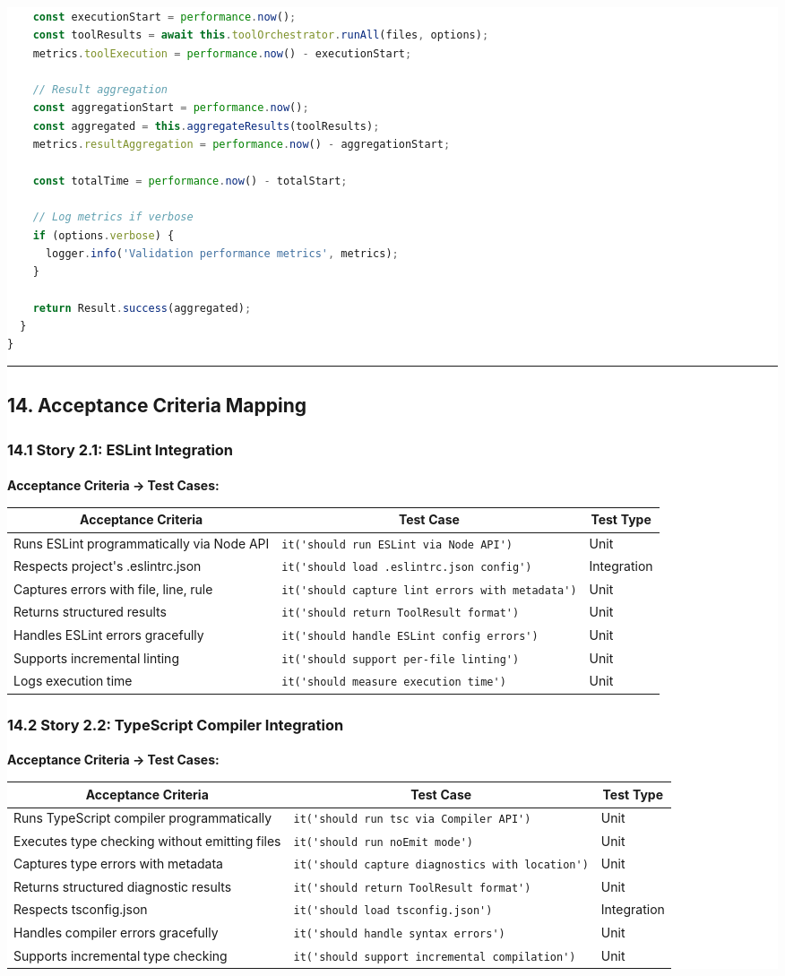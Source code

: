 ```typescript
    const executionStart = performance.now();
    const toolResults = await this.toolOrchestrator.runAll(files, options);
    metrics.toolExecution = performance.now() - executionStart;

    // Result aggregation
    const aggregationStart = performance.now();
    const aggregated = this.aggregateResults(toolResults);
    metrics.resultAggregation = performance.now() - aggregationStart;

    const totalTime = performance.now() - totalStart;

    // Log metrics if verbose
    if (options.verbose) {
      logger.info('Validation performance metrics', metrics);
    }

    return Result.success(aggregated);
  }
}
```

---

## 14. Acceptance Criteria Mapping

### 14.1 Story 2.1: ESLint Integration

**Acceptance Criteria → Test Cases:**

| Acceptance Criteria                       | Test Case                                        | Test Type   |
| ----------------------------------------- | ------------------------------------------------ | ----------- |
| Runs ESLint programmatically via Node API | `it('should run ESLint via Node API')`           | Unit        |
| Respects project's .eslintrc.json         | `it('should load .eslintrc.json config')`        | Integration |
| Captures errors with file, line, rule     | `it('should capture lint errors with metadata')` | Unit        |
| Returns structured results                | `it('should return ToolResult format')`          | Unit        |
| Handles ESLint errors gracefully          | `it('should handle ESLint config errors')`       | Unit        |
| Supports incremental linting              | `it('should support per-file linting')`          | Unit        |
| Logs execution time                       | `it('should measure execution time')`            | Unit        |

### 14.2 Story 2.2: TypeScript Compiler Integration

**Acceptance Criteria → Test Cases:**

| Acceptance Criteria                           | Test Case                                        | Test Type   |
| --------------------------------------------- | ------------------------------------------------ | ----------- |
| Runs TypeScript compiler programmatically     | `it('should run tsc via Compiler API')`          | Unit        |
| Executes type checking without emitting files | `it('should run noEmit mode')`                   | Unit        |
| Captures type errors with metadata            | `it('should capture diagnostics with location')` | Unit        |
| Returns structured diagnostic results         | `it('should return ToolResult format')`          | Unit        |
| Respects tsconfig.json                        | `it('should load tsconfig.json')`                | Integration |
| Handles compiler errors gracefully            | `it('should handle syntax errors')`              | Unit        |
| Supports incremental type checking            | `it('should support incremental compilation')`   | Unit        |
